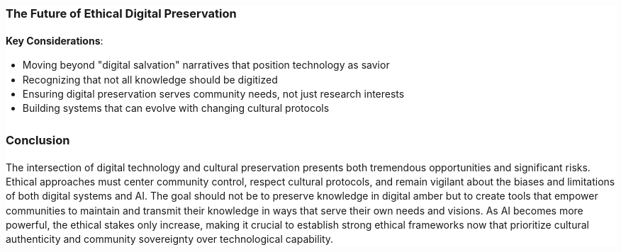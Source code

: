 ### The Future of Ethical Digital Preservation

**Key Considerations**:
- Moving beyond "digital salvation" narratives that position technology as savior
- Recognizing that not all knowledge should be digitized
- Ensuring digital preservation serves community needs, not just research interests
- Building systems that can evolve with changing cultural protocols

### Conclusion

The intersection of digital technology and cultural preservation presents both tremendous opportunities and significant risks. Ethical approaches must center community control, respect cultural protocols, and remain vigilant about the biases and limitations of both digital systems and AI. The goal should not be to preserve knowledge in digital amber but to create tools that empower communities to maintain and transmit their knowledge in ways that serve their own needs and visions. As AI becomes more powerful, the ethical stakes only increase, making it crucial to establish strong ethical frameworks now that prioritize cultural authenticity and community sovereignty over technological capability.